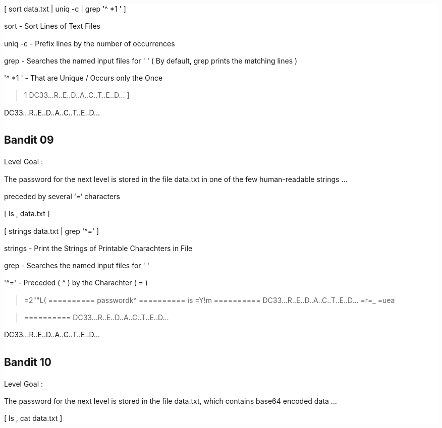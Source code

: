 
[ sort data.txt | uniq -c | grep '^ *1 ' ]

sort    - Sort Lines of Text Files

uniq -c - Prefix lines by the number of occurrences

grep    - Searches the named input files for ' ' ( By default, grep prints the matching lines )

'^ *1 ' - That are Unique / Occurs only the Once


>  1   DC33...R..E..D..A..C..T..E..D...  ]

DC33...R..E..D..A..C..T..E..D...



## Bandit 09

Level Goal :

The password for the next level is stored in the file data.txt in one of the few human-readable strings ...

preceded by several ‘=’ characters


[ ls , data.txt ]

[ strings data.txt | grep '^=' ]

strings - Print the Strings of Printable Charachters in File

grep    - Searches the named input files for ' '

'^='    - Preceded ( ^ ) by the Charachter ( = ) 

> =2""L( 
> ========== passwordk^ 
> ========== is 
> =Y!m 
> ========== DC33...R..E..D..A..C..T..E..D... 
> =r=_ 
> =uea 


> ========== DC33...R..E..D..A..C..T..E..D...

DC33...R..E..D..A..C..T..E..D...




## Bandit 10

Level Goal :

The password for the next level is stored in the file data.txt, which contains base64 encoded data ...


[ ls , cat data.txt ]
